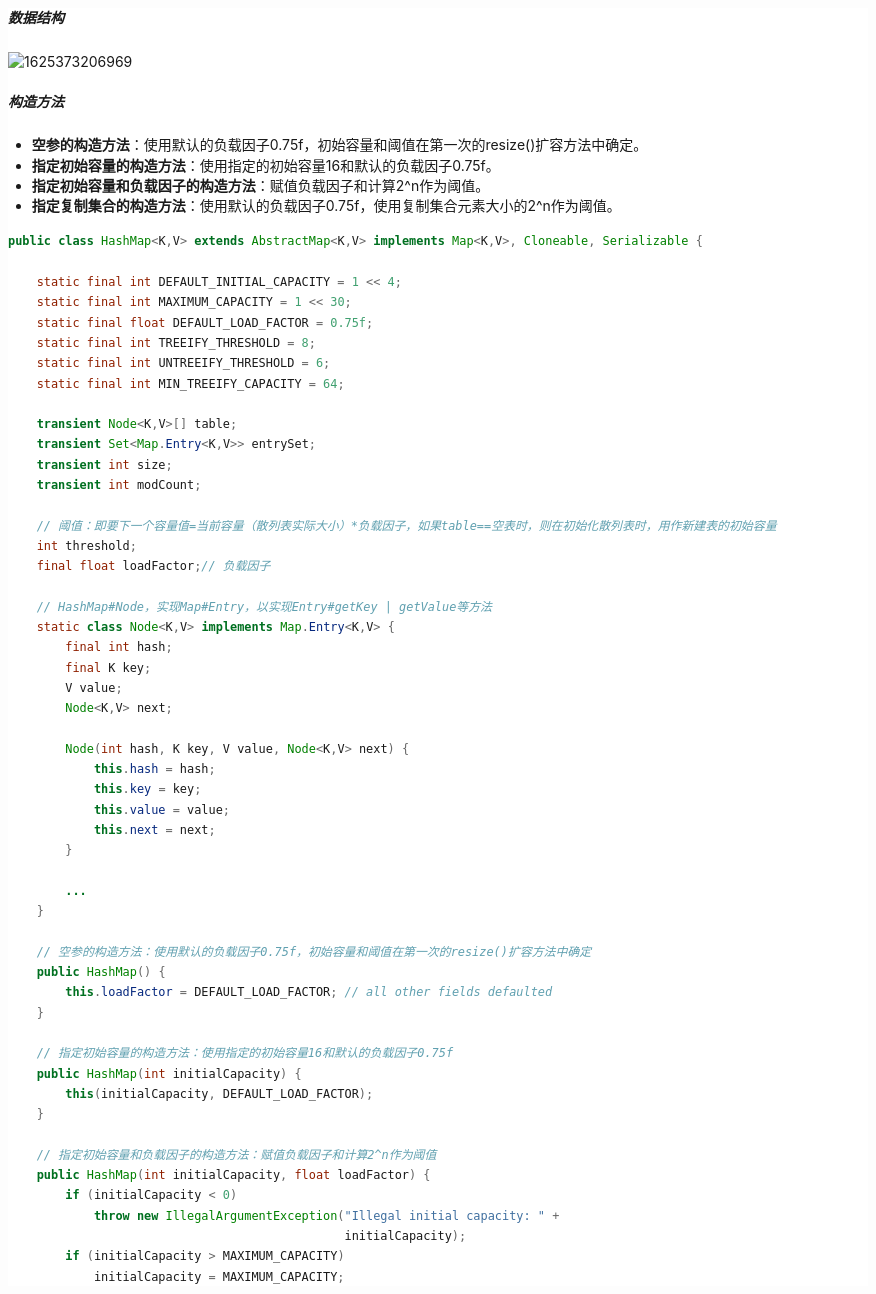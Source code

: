 ##### 数据结构

![1625373206969](D:\MyData\yaocs2\AppData\Roaming\Typora\typora-user-images\1625373206969.png)

##### 构造方法

- **空参的构造方法**：使用默认的负载因子0.75f，初始容量和阈值在第一次的resize()扩容方法中确定。
- **指定初始容量的构造方法**：使用指定的初始容量16和默认的负载因子0.75f。
- **指定初始容量和负载因子的构造方法**：赋值负载因子和计算2^n作为阈值。
- **指定复制集合的构造方法**：使用默认的负载因子0.75f，使用复制集合元素大小的2^n作为阈值。

```java
public class HashMap<K,V> extends AbstractMap<K,V> implements Map<K,V>, Cloneable, Serializable {
    
    static final int DEFAULT_INITIAL_CAPACITY = 1 << 4;
    static final int MAXIMUM_CAPACITY = 1 << 30;
    static final float DEFAULT_LOAD_FACTOR = 0.75f;
    static final int TREEIFY_THRESHOLD = 8;
    static final int UNTREEIFY_THRESHOLD = 6;
    static final int MIN_TREEIFY_CAPACITY = 64;
    
    transient Node<K,V>[] table;
    transient Set<Map.Entry<K,V>> entrySet;
    transient int size;
    transient int modCount;
    
    // 阈值：即要下一个容量值=当前容量（散列表实际大小）*负载因子，如果table==空表时，则在初始化散列表时，用作新建表的初始容量
    int threshold;
    final float loadFactor;// 负载因子
    
    // HashMap#Node，实现Map#Entry，以实现Entry#getKey | getValue等方法
    static class Node<K,V> implements Map.Entry<K,V> {
        final int hash;
        final K key;
        V value;
        Node<K,V> next;
        
        Node(int hash, K key, V value, Node<K,V> next) {
            this.hash = hash;
            this.key = key;
            this.value = value;
            this.next = next;
        }
        
        ...
    }
    
    // 空参的构造方法：使用默认的负载因子0.75f，初始容量和阈值在第一次的resize()扩容方法中确定
    public HashMap() {
        this.loadFactor = DEFAULT_LOAD_FACTOR; // all other fields defaulted
    }
    
    // 指定初始容量的构造方法：使用指定的初始容量16和默认的负载因子0.75f
    public HashMap(int initialCapacity) {
        this(initialCapacity, DEFAULT_LOAD_FACTOR);
    }
    
    // 指定初始容量和负载因子的构造方法：赋值负载因子和计算2^n作为阈值
    public HashMap(int initialCapacity, float loadFactor) {
        if (initialCapacity < 0)
            throw new IllegalArgumentException("Illegal initial capacity: " +
                                               initialCapacity);
        if (initialCapacity > MAXIMUM_CAPACITY)
            initialCapacity = MAXIMUM_CAPACITY;
```